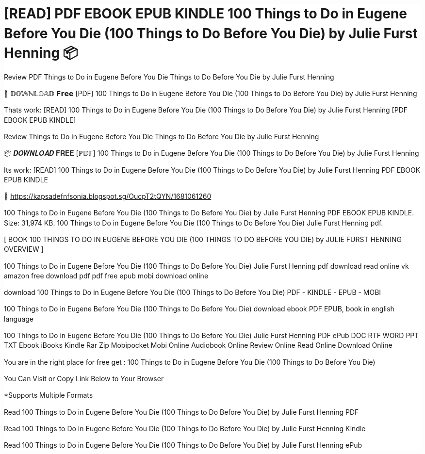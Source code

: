 # [READ] PDF EBOOK EPUB KINDLE 100 Things to Do in Eugene Before You Die (100 Things to Do Before You Die) by  Julie Furst Henning 📦
Review PDF Things to Do in Eugene Before You Die Things to Do Before You Die by Julie Furst Henning

💌 𝔻𝕆𝕎ℕ𝕃𝕆𝔸𝔻 𝗙𝗿𝗲𝗲 [PDF] 100 Things to Do in Eugene Before You Die (100 Things to Do Before You Die) by Julie Furst Henning

Thats work: [READ] 100 Things to Do in Eugene Before You Die (100 Things to Do Before You Die) by Julie Furst Henning [PDF EBOOK EPUB KINDLE]


Review Things to Do in Eugene Before You Die Things to Do Before You Die by Julie Furst Henning

📦 𝑫𝑶𝑾𝑵𝑳𝑶𝑨𝑫 𝐅𝐑𝐄𝐄 [ℙ𝔻𝔽] 100 Things to Do in Eugene Before You Die (100 Things to Do Before You Die) by Julie Furst Henning

Its work: [READ] 100 Things to Do in Eugene Before You Die (100 Things to Do Before You Die) by Julie Furst Henning PDF EBOOK EPUB KINDLE



📌 https://kapsadefnfsonia.blogspot.sg/OucpT2tQYN/1681061260



100 Things to Do in Eugene Before You Die (100 Things to Do Before You Die) by Julie Furst Henning PDF EBOOK EPUB KINDLE. Size: 31,974 KB. 100 Things to Do in Eugene Before You Die (100 Things to Do Before You Die) Julie Furst Henning pdf.

[ BOOK 100 THINGS TO DO IN EUGENE BEFORE YOU DIE (100 THINGS TO DO BEFORE YOU DIE) by JULIE FURST HENNING OVERVIEW ]

100 Things to Do in Eugene Before You Die (100 Things to Do Before You Die) Julie Furst Henning pdf download read online vk amazon free download pdf pdf free epub mobi download online

download 100 Things to Do in Eugene Before You Die (100 Things to Do Before You Die) PDF - KINDLE - EPUB - MOBI

100 Things to Do in Eugene Before You Die (100 Things to Do Before You Die) download ebook PDF EPUB, book in english language

100 Things to Do in Eugene Before You Die (100 Things to Do Before You Die) Julie Furst Henning PDF ePub DOC RTF WORD PPT TXT Ebook iBooks Kindle Rar Zip Mobipocket Mobi Online Audiobook Online Review Online Read Online Download Online

You are in the right place for free get : 100 Things to Do in Eugene Before You Die (100 Things to Do Before You Die)

You Can Visit or Copy Link Below to Your Browser

*Supports Multiple Formats

Read 100 Things to Do in Eugene Before You Die (100 Things to Do Before You Die) by Julie Furst Henning PDF

Read 100 Things to Do in Eugene Before You Die (100 Things to Do Before You Die) by Julie Furst Henning Kindle

Read 100 Things to Do in Eugene Before You Die (100 Things to Do Before You Die) by Julie Furst Henning ePub
